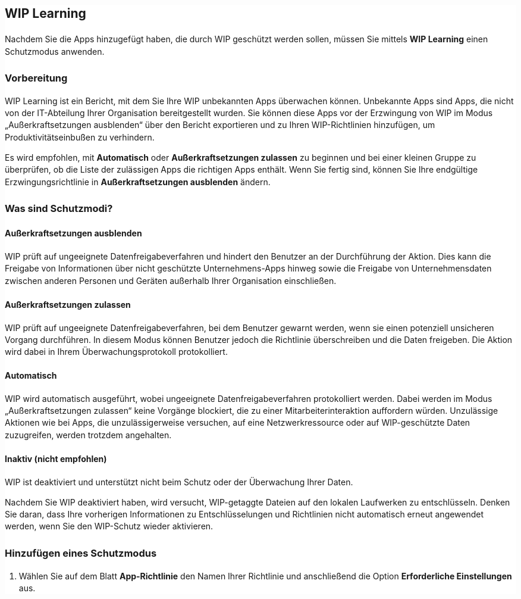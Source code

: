 ## <a name="wip-learning"></a>WIP Learning

Nachdem Sie die Apps hinzugefügt haben, die durch WIP geschützt werden sollen, müssen Sie mittels **WIP Learning** einen Schutzmodus anwenden.

### <a name="before-you-begin"></a>Vorbereitung

WIP Learning ist ein Bericht, mit dem Sie Ihre WIP unbekannten Apps überwachen können. Unbekannte Apps sind Apps, die nicht von der IT-Abteilung Ihrer Organisation bereitgestellt wurden. Sie können diese Apps vor der Erzwingung von WIP im Modus „Außerkraftsetzungen ausblenden“ über den Bericht exportieren und zu Ihren WIP-Richtlinien hinzufügen, um Produktivitätseinbußen zu verhindern.

Es wird empfohlen, mit **Automatisch** oder **Außerkraftsetzungen zulassen** zu beginnen und bei einer kleinen Gruppe zu überprüfen, ob die Liste der zulässigen Apps die richtigen Apps enthält. Wenn Sie fertig sind, können Sie Ihre endgültige Erzwingungsrichtlinie in **Außerkraftsetzungen ausblenden** ändern.

### <a name="what-are-the-protection-modes"></a>Was sind Schutzmodi?

#### <a name="hide-overrides"></a>Außerkraftsetzungen ausblenden
WIP prüft auf ungeeignete Datenfreigabeverfahren und hindert den Benutzer an der Durchführung der Aktion. Dies kann die Freigabe von Informationen über nicht geschützte Unternehmens-Apps hinweg sowie die Freigabe von Unternehmensdaten zwischen anderen Personen und Geräten außerhalb Ihrer Organisation einschließen.

#### <a name="allow-overrides"></a>Außerkraftsetzungen zulassen
WIP prüft auf ungeeignete Datenfreigabeverfahren, bei dem Benutzer gewarnt werden, wenn sie einen potenziell unsicheren Vorgang durchführen. In diesem Modus können Benutzer jedoch die Richtlinie überschreiben und die Daten freigeben. Die Aktion wird dabei in Ihrem Überwachungsprotokoll protokolliert.

#### <a name="silent"></a>Automatisch
WIP wird automatisch ausgeführt, wobei ungeeignete Datenfreigabeverfahren protokolliert werden. Dabei werden im Modus „Außerkraftsetzungen zulassen“ keine Vorgänge blockiert, die zu einer Mitarbeiterinteraktion auffordern würden. Unzulässige Aktionen wie bei Apps, die unzulässigerweise versuchen, auf eine Netzwerkressource oder auf WIP-geschützte Daten zuzugreifen, werden trotzdem angehalten.

#### <a name="off-not-recommended"></a>Inaktiv (nicht empfohlen)
WIP ist deaktiviert und unterstützt nicht beim Schutz oder der Überwachung Ihrer Daten.

Nachdem Sie WIP deaktiviert haben, wird versucht, WIP-getaggte Dateien auf den lokalen Laufwerken zu entschlüsseln. Denken Sie daran, dass Ihre vorherigen Informationen zu Entschlüsselungen und Richtlinien nicht automatisch erneut angewendet werden, wenn Sie den WIP-Schutz wieder aktivieren.

### <a name="add-a-protection-mode"></a>Hinzufügen eines Schutzmodus

1.  Wählen Sie auf dem Blatt **App-Richtlinie** den Namen Ihrer Richtlinie und anschließend die Option **Erforderliche Einstellungen** aus.
